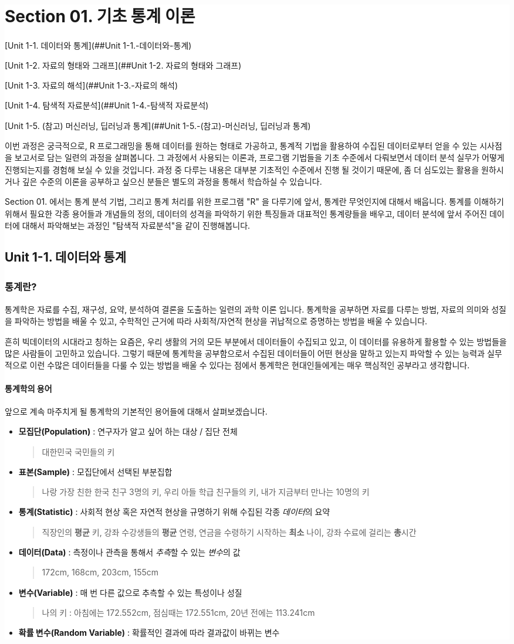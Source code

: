 # Section 01. 기초 통계 이론

[Unit 1-1. 데이터와 통계](##Unit 1-1.-데이터와-통계)

[Unit 1-2. 자료의 형태와 그래프](##Unit 1-2. 자료의 형태와 그래프)

[Unit 1-3. 자료의 해석](##Unit 1-3.-자료의 해석)

[Unit 1-4. 탐색적 자료분석](##Unit 1-4.-탐색적 자료분석)

[Unit 1-5. (참고) 머신러닝, 딥러닝과 통계](##Unit 1-5.-(참고)-머신러닝, 딥러닝과 통계)



  이번 과정은 궁극적으로, R 프로그래밍을 통해 데이터를 원하는 형태로 가공하고, 통계적 기법을 활용하여 수집된 데이터로부터 얻을 수 있는 시사점을 보고서로 담는 일련의 과정을 살펴봅니다. 그 과정에서 사용되는 이론과, 프로그램 기법들을 기초 수준에서 다뤄보면서 데이터 분석 실무가 어떻게 진행되는지를 경험해 보실 수 있을 것입니다. 과정 중 다루는 내용은 대부분 기초적인 수준에서 진행 될 것이기 때문에, 좀 더 심도있는 활용을 원하시거나 깊은 수준의 이론을 공부하고 싶으신 분들은 별도의 과정을 통해서 학습하실 수 있습니다.

  Section 01. 에서는 통계 분석 기법, 그리고 통계 처리를 위한 프로그램 "R" 을 다루기에 앞서, 통계란 무엇인지에 대해서 배웁니다. 통계를 이해하기 위해서 필요한 각종 용어들과 개념들의 정의, 데이터의 성격을 파악하기 위한 특징들과 대표적인 통계량들을 배우고, 데이터 분석에 앞서 주어진 데이터에 대해서 파악해보는 과정인 "탐색적 자료분석"을 같이 진행해봅니다.

## Unit 1-1. 데이터와 통계

### 통계란?

  통계학은 자료를 수집, 재구성, 요약, 분석하여 결론을 도출하는 일련의 과학 이론 입니다. 통계학을 공부하면 자료를 다루는 방법, 자료의 의미와 성질을 파악하는 방법을 배울 수 있고, 수학적인 근거에 따라 사회적/자연적 현상을 귀납적으로 증명하는 방법을 배울 수 있습니다.

  흔히 빅데이터의 시대라고 칭하는 요즘은, 우리 생활의 거의 모든 부분에서 데이터들이 수집되고 있고, 이 데이터를 유용하게 활용할 수 있는 방법들을 많은 사람들이 고민하고 있습니다. 그렇기 때문에 통계학을 공부함으로서 수집된 데이터들이 어떤 현상을 말하고 있는지 파악할 수 있는 능력과 실무적으로 이런 수많은 데이터들을 다룰 수 있는 방법을 배울 수 있다는 점에서 통계학은 현대인들에게는 매우 핵심적인 공부라고 생각합니다.

#### 통계학의 용어

  앞으로 계속 마주치게 될 통계학의 기본적인 용어들에 대해서 살펴보겠습니다.

- **모집단(Population)** : 연구자가 알고 싶어 하는 대상 / 집단 전체

  > 대한민국 국민들의 키

- **표본(Sample)** : 모집단에서 선택된 부분집합

  > 나랑 가장 친한 한국 친구 3명의 키, 우리 아들 학급 친구들의 키, 내가 지금부터 만나는 10명의 키

- **통계(Statistic)** : 사회적 현상 혹은 자연적 현상을 규명하기 위해 수집된 각종 *데이터*의 요약

  > 직장인의 **평균** 키, 강좌 수강생들의 **평균** 연령, 연금을 수령하기 시작하는 **최소** 나이, 강좌 수료에 걸리는 **총**시간

- **데이터(Data)** : 측정이나 관측을 통해서 *추측*할 수 있는 *변수*의 값

  > 172cm, 168cm, 203cm, 155cm 

- **변수(Variable)** : 매 번 다른 값으로 추측할 수 있는 특성이나 성질

  > 나의 키 : 아침에는 172.552cm, 점심때는 172.551cm, 20년 전에는 113.241cm

- **확률 변수(Random Variable)** : 확률적인 결과에 따라 결과값이 바뀌는 변수
